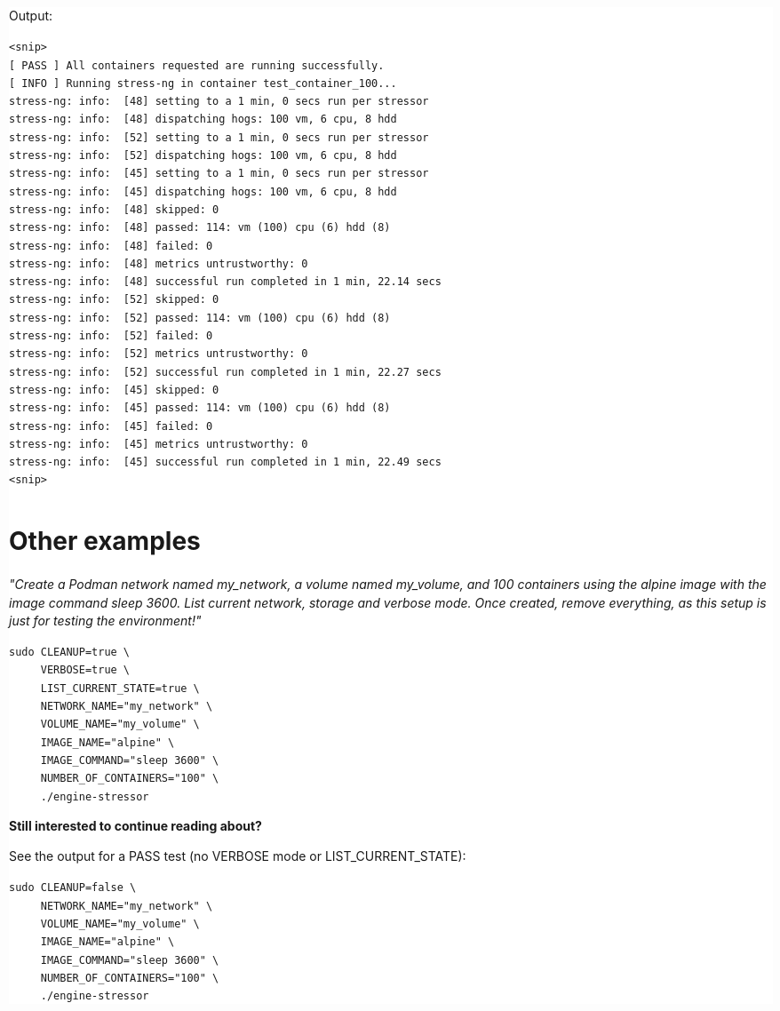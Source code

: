 Output:
```
<snip>
[ PASS ] All containers requested are running successfully.
[ INFO ] Running stress-ng in container test_container_100...
stress-ng: info:  [48] setting to a 1 min, 0 secs run per stressor
stress-ng: info:  [48] dispatching hogs: 100 vm, 6 cpu, 8 hdd
stress-ng: info:  [52] setting to a 1 min, 0 secs run per stressor
stress-ng: info:  [52] dispatching hogs: 100 vm, 6 cpu, 8 hdd
stress-ng: info:  [45] setting to a 1 min, 0 secs run per stressor
stress-ng: info:  [45] dispatching hogs: 100 vm, 6 cpu, 8 hdd
stress-ng: info:  [48] skipped: 0
stress-ng: info:  [48] passed: 114: vm (100) cpu (6) hdd (8)
stress-ng: info:  [48] failed: 0
stress-ng: info:  [48] metrics untrustworthy: 0
stress-ng: info:  [48] successful run completed in 1 min, 22.14 secs
stress-ng: info:  [52] skipped: 0
stress-ng: info:  [52] passed: 114: vm (100) cpu (6) hdd (8)
stress-ng: info:  [52] failed: 0
stress-ng: info:  [52] metrics untrustworthy: 0
stress-ng: info:  [52] successful run completed in 1 min, 22.27 secs
stress-ng: info:  [45] skipped: 0
stress-ng: info:  [45] passed: 114: vm (100) cpu (6) hdd (8)
stress-ng: info:  [45] failed: 0
stress-ng: info:  [45] metrics untrustworthy: 0
stress-ng: info:  [45] successful run completed in 1 min, 22.49 secs
<snip>
```

# Other examples

*"Create a Podman network named my_network, a volume named my_volume, and 100 containers using the alpine image with the image command sleep 3600. List current network, storage and verbose mode. Once created, remove everything, as this setup is just for testing the environment!"*

```
sudo CLEANUP=true \
     VERBOSE=true \
     LIST_CURRENT_STATE=true \
     NETWORK_NAME="my_network" \
     VOLUME_NAME="my_volume" \
     IMAGE_NAME="alpine" \
     IMAGE_COMMAND="sleep 3600" \
     NUMBER_OF_CONTAINERS="100" \
     ./engine-stressor
```

**Still interested to continue reading about?**

See the output for a PASS test (no VERBOSE mode or LIST_CURRENT_STATE):
```
sudo CLEANUP=false \
     NETWORK_NAME="my_network" \
     VOLUME_NAME="my_volume" \
     IMAGE_NAME="alpine" \
     IMAGE_COMMAND="sleep 3600" \
     NUMBER_OF_CONTAINERS="100" \
     ./engine-stressor
```
